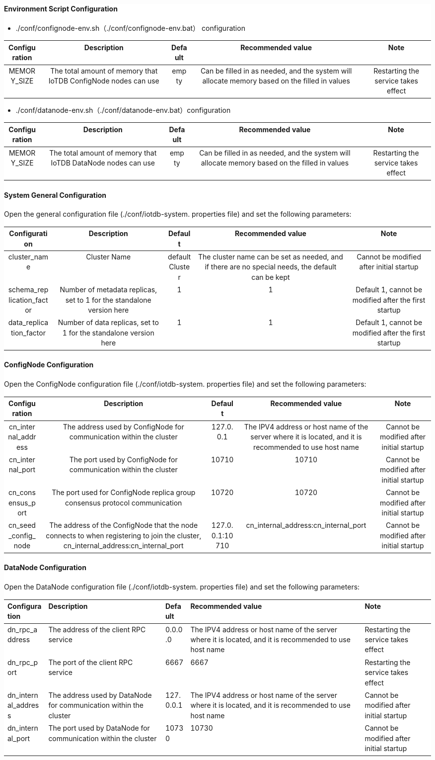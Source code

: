 #### Environment Script Configuration

- ./conf/confignode-env.sh（./conf/confignode-env.bat） configuration

| **Configuration** |                       **Description**                        | **Default** |                    **Recommended value**                     |                Note                 |
| :---------------: | :----------------------------------------------------------: | :---------: | :----------------------------------------------------------: | :---------------------------------: |
|    MEMORY_SIZE    | The total amount of memory that IoTDB ConfigNode nodes can use |    empty    | Can be filled in as needed, and the system will allocate memory based on the filled in values | Restarting the service takes effect |

- ./conf/datanode-env.sh（./conf/datanode-env.bat）configuration

| **Configuration** |                       **Description**                        | **Default** |                    **Recommended value**                     |                Note                 |
| :---------------: | :----------------------------------------------------------: | :---------: | :----------------------------------------------------------: | :---------------------------------: |
|    MEMORY_SIZE    | The total amount of memory that IoTDB DataNode nodes can use |    empty    | Can be filled in as needed, and the system will allocate memory based on the filled in values | Restarting the service takes effect |

#### System General Configuration

Open the general configuration file (./conf/iotdb-system. properties file) and set the following parameters:

|     **Configuration**     |                       **Description**                        |  **Default**   |                    **Recommended value**                     |                         Note                          |
| :-----------------------: | :----------------------------------------------------------: | :------------: | :----------------------------------------------------------: | :---------------------------------------------------: |
|       cluster_name        |                         Cluster Name                         | defaultCluster | The cluster name can be set as needed, and if there are no special needs, the default can be kept |       Cannot be modified after initial startup        |
| schema_replication_factor | Number of metadata replicas, set to 1 for the standalone version here |       1        |                              1                               | Default 1, cannot be modified after the first startup |
|  data_replication_factor  | Number of data replicas, set to 1 for the standalone version here |       1        |                              1                               | Default 1, cannot be modified after the first startup |

#### ConfigNode Configuration

Open the ConfigNode configuration file (./conf/iotdb-system. properties file) and set the following parameters:

|  **Configuration**  |                       **Description**                        |   **Default**   |                    **Recommended value**                     |                   Note                   |
| :-----------------: | :----------------------------------------------------------: | :-------------: | :----------------------------------------------------------: | :--------------------------------------: |
| cn_internal_address | The address used by ConfigNode for communication within the cluster |    127.0.0.1    | The IPV4 address or host name of the server where it is located, and it is recommended to use host name | Cannot be modified after initial startup |
|  cn_internal_port   | The port used by ConfigNode for communication within the cluster |      10710      |                            10710                             | Cannot be modified after initial startup |
|  cn_consensus_port  | The port used for ConfigNode replica group consensus protocol communication |      10720      |                            10720                             | Cannot be modified after initial startup |
| cn_seed_config_node | The address of the ConfigNode that the node connects to when registering to join the cluster, cn_internal_address:cn_internal_port | 127.0.0.1:10710 |             cn_internal_address:cn_internal_port             | Cannot be modified after initial startup |

#### DataNode Configuration

Open the DataNode configuration file (./conf/iotdb-system. properties file) and set the following parameters:

| **Configuration**               | **Description**                                              | **Default**     | **Recommended value**                                        | **Note**                                 |
| :------------------------------ | :----------------------------------------------------------- | :-------------- | :----------------------------------------------------------- | :--------------------------------------- |
| dn_rpc_address                  | The address of the client RPC service                        | 0.0.0.0         | The IPV4 address or host name of the server where it is located, and it is recommended to use host name | Restarting the service takes effect      |
| dn_rpc_port                     | The port of the client RPC service                           | 6667            | 6667                                                         | Restarting the service takes effect      |
| dn_internal_address             | The address used by DataNode for communication within the cluster | 127.0.0.1       | The IPV4 address or host name of the server where it is located, and it is recommended to use host name | Cannot be modified after initial startup |
| dn_internal_port                | The port used by DataNode for communication within the cluster | 10730           | 10730                                                        | Cannot be modified after initial startup |